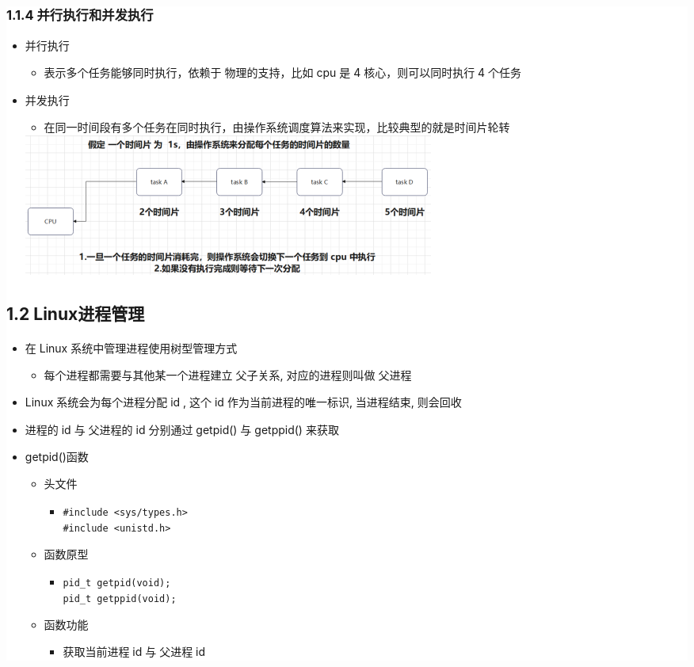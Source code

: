 ### 1.1.4 并行执行和并发执行

- 并行执行

  - 表示多个任务能够同时执行，依赖于 物理的支持，比如 cpu 是 4 核心，则可以同时执行 4 个任务

- 并发执行

  - 在同一时间段有多个任务在同时执行，由操作系统调度算法来实现，比较典型的就是时间片轮转

  <img src="assets/image-20250206201933074.png" alt="image-20250206201933074" style="zoom:50%;" />

## 1.2 Linux进程管理

- 在 Linux 系统中管理进程使用树型管理方式

  - 每个进程都需要与其他某一个进程建立 父子关系, 对应的进程则叫做 父进程

- Linux 系统会为每个进程分配 id , 这个 id 作为当前进程的唯一标识, 当进程结束, 则会回收

- 进程的 id 与 父进程的 id 分别通过 getpid() 与 getppid() 来获取

- getpid()函数

  - 头文件

    - ```
      #include <sys/types.h>
      #include <unistd.h>
      ```

  - 函数原型

    - ```
      pid_t getpid(void);
      pid_t getppid(void);
      ```

  - 函数功能

    - 获取当前进程 id 与 父进程 id
